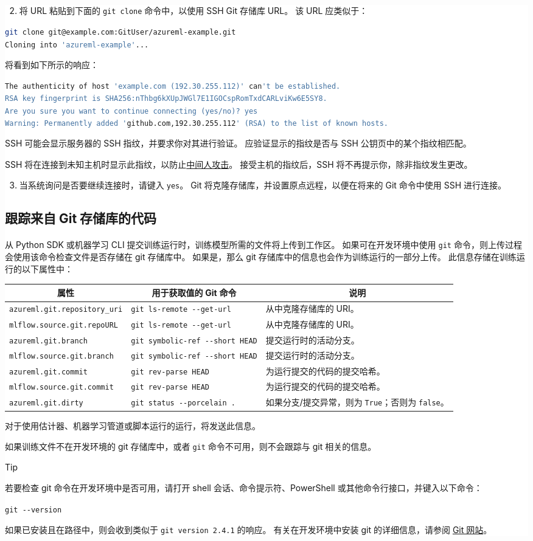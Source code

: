 2) 将 URL 粘贴到下面的 `git clone` 命令中，以使用 SSH Git 存储库 URL。 该 URL 应类似于：

```bash
git clone git@example.com:GitUser/azureml-example.git
Cloning into 'azureml-example'...
```

将看到如下所示的响应：

```bash
The authenticity of host 'example.com (192.30.255.112)' can't be established.
RSA key fingerprint is SHA256:nThbg6kXUpJWGl7E1IGOCspRomTxdCARLviKw6E5SY8.
Are you sure you want to continue connecting (yes/no)? yes
Warning: Permanently added 'github.com,192.30.255.112' (RSA) to the list of known hosts.
```

SSH 可能会显示服务器的 SSH 指纹，并要求你对其进行验证。 应验证显示的指纹是否与 SSH 公钥页中的某个指纹相匹配。

SSH 将在连接到未知主机时显示此指纹，以防止[中间人攻击](/previous-versions/windows/it-pro/windows-2000-server/cc959354(v=technet.10))。 接受主机的指纹后，SSH 将不再提示你，除非指纹发生更改。

3) 当系统询问是否要继续连接时，请键入 `yes`。 Git 将克隆存储库，并设置原点远程，以便在将来的 Git 命令中使用 SSH 进行连接。

## <a name="track-code-that-comes-from-git-repositories"></a>跟踪来自 Git 存储库的代码

从 Python SDK 或机器学习 CLI 提交训练运行时，训练模型所需的文件将上传到工作区。 如果可在开发环境中使用 `git` 命令，则上传过程会使用该命令检查文件是否存储在 git 存储库中。 如果是，那么 git 存储库中的信息也会作为训练运行的一部分上传。 此信息存储在训练运行的以下属性中：

| 属性 | 用于获取值的 Git 命令 | 说明 |
| ----- | ----- | ----- |
| `azureml.git.repository_uri` | `git ls-remote --get-url` | 从中克隆存储库的 URI。 |
| `mlflow.source.git.repoURL` | `git ls-remote --get-url` | 从中克隆存储库的 URI。 |
| `azureml.git.branch` | `git symbolic-ref --short HEAD` | 提交运行时的活动分支。 |
| `mlflow.source.git.branch` | `git symbolic-ref --short HEAD` | 提交运行时的活动分支。 |
| `azureml.git.commit` | `git rev-parse HEAD` | 为运行提交的代码的提交哈希。 |
| `mlflow.source.git.commit` | `git rev-parse HEAD` | 为运行提交的代码的提交哈希。 |
| `azureml.git.dirty` | `git status --porcelain .` | 如果分支/提交异常，则为 `True`；否则为 `false`。 |

对于使用估计器、机器学习管道或脚本运行的运行，将发送此信息。

如果训练文件不在开发环境的 git 存储库中，或者 `git` 命令不可用，则不会跟踪与 git 相关的信息。

> [!TIP]
> 若要检查 git 命令在开发环境中是否可用，请打开 shell 会话、命令提示符、PowerShell 或其他命令行接口，并键入以下命令：
>
> ```
> git --version
> ```
>
> 如果已安装且在路径中，则会收到类似于 `git version 2.4.1` 的响应。 有关在开发环境中安装 git 的详细信息，请参阅 [Git 网站](https://git-scm.com/)。
